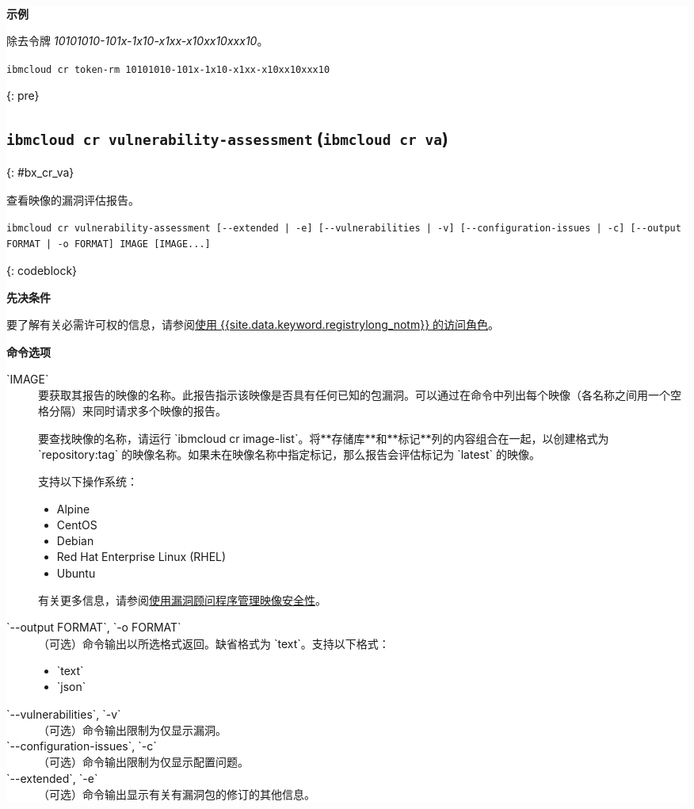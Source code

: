 **示例**

除去令牌 *10101010-101x-1x10-x1xx-x10xx10xxx10*。

```
ibmcloud cr token-rm 10101010-101x-1x10-x1xx-x10xx10xxx10
```
{: pre}

## `ibmcloud cr vulnerability-assessment` (`ibmcloud cr va`)
{: #bx_cr_va}

查看映像的漏洞评估报告。

```
ibmcloud cr vulnerability-assessment [--extended | -e] [--vulnerabilities | -v] [--configuration-issues | -c] [--output FORMAT | -o FORMAT] IMAGE [IMAGE...]
```
{: codeblock}

**先决条件**

要了解有关必需许可权的信息，请参阅[使用 {{site.data.keyword.registrylong_notm}} 的访问角色](/docs/services/Registry/iam.html#access_roles_using)。

**命令选项**
<dl>
<dt>`IMAGE`</dt>
<dd>要获取其报告的映像的名称。此报告指示该映像是否具有任何已知的包漏洞。可以通过在命令中列出每个映像（各名称之间用一个空格分隔）来同时请求多个映像的报告。

<p>要查找映像的名称，请运行 `ibmcloud cr image-list`。将**存储库**和**标记**列的内容组合在一起，以创建格式为 `repository:tag` 的映像名称。如果未在映像名称中指定标记，那么报告会评估标记为 `latest` 的映像。</p>

<p>支持以下操作系统：

<ul>
<li>Alpine</li>
<li>CentOS</li>
<li>Debian</li>
<li>Red Hat Enterprise Linux (RHEL)</li>
<li>Ubuntu</li>
</ul>
</p>

有关更多信息，请参阅[使用漏洞顾问程序管理映像安全性](/docs/services/va/va_index.html)。

</dd>
<dt>`--output FORMAT`, `-o FORMAT`</dt>
<dd>（可选）命令输出以所选格式返回。缺省格式为 `text`。支持以下格式：

<ul>
<li>`text`</li>
<li>`json`</li>
</ul>

</dd>
<dt>`--vulnerabilities`, `-v`</dt>
<dd>（可选）命令输出限制为仅显示漏洞。</dd>
<dt>`--configuration-issues`, `-c`</dt>
<dd>（可选）命令输出限制为仅显示配置问题。</dd>
<dt>`--extended`, `-e`</dt>
<dd>（可选）命令输出显示有关有漏洞包的修订的其他信息。</dd>
